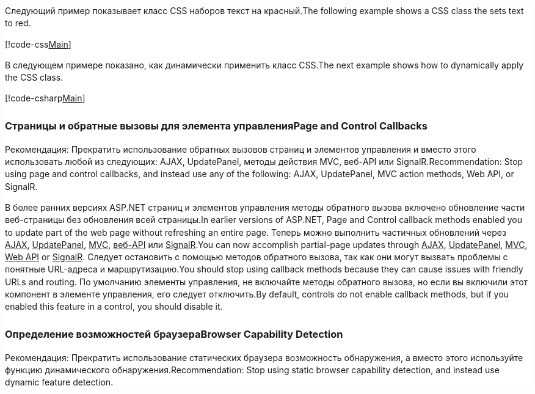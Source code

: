 <span data-ttu-id="0ca6c-149">Следующий пример показывает класс CSS наборов текст на красный.</span><span class="sxs-lookup"><span data-stu-id="0ca6c-149">The following example shows a CSS class the sets text to red.</span></span>

[!code-css[Main](what-not-to-do-in-aspnet-and-what-to-do-instead/samples/sample1.css)]

<span data-ttu-id="0ca6c-150">В следующем примере показано, как динамически применить класс CSS.</span><span class="sxs-lookup"><span data-stu-id="0ca6c-150">The next example shows how to dynamically apply the CSS class.</span></span>

[!code-csharp[Main](what-not-to-do-in-aspnet-and-what-to-do-instead/samples/sample2.cs)]

<a id="callback"></a>

### <a name="page-and-control-callbacks"></a><span data-ttu-id="0ca6c-151">Страницы и обратные вызовы для элемента управления</span><span class="sxs-lookup"><span data-stu-id="0ca6c-151">Page and Control Callbacks</span></span>

<span data-ttu-id="0ca6c-152">Рекомендация: Прекратить использование обратных вызовов страниц и элементов управления и вместо этого использовать любой из следующих: AJAX, UpdatePanel, методы действия MVC, веб-API или SignalR.</span><span class="sxs-lookup"><span data-stu-id="0ca6c-152">Recommendation: Stop using page and control callbacks, and instead use any of the following: AJAX, UpdatePanel, MVC action methods, Web API, or SignalR.</span></span>

<span data-ttu-id="0ca6c-153">В более ранних версиях ASP.NET страниц и элементов управления методы обратного вызова включено обновление части веб-страницы без обновления всей страницы.</span><span class="sxs-lookup"><span data-stu-id="0ca6c-153">In earlier versions of ASP.NET, Page and Control callback methods enabled you to update part of the web page without refreshing an entire page.</span></span> <span data-ttu-id="0ca6c-154">Теперь можно выполнить частичных обновлений через [AJAX](../../../ajax/index.md), [UpdatePanel](https://msdn.microsoft.com/en-US/library/bb386454.aspx), [MVC](../../../mvc/index.md), [веб-API](../../../web-api/index.md) или [SignalR](../../../signalr/index.md).</span><span class="sxs-lookup"><span data-stu-id="0ca6c-154">You can now accomplish partial-page updates through [AJAX](../../../ajax/index.md), [UpdatePanel](https://msdn.microsoft.com/en-US/library/bb386454.aspx), [MVC](../../../mvc/index.md), [Web API](../../../web-api/index.md) or [SignalR](../../../signalr/index.md).</span></span> <span data-ttu-id="0ca6c-155">Следует остановить с помощью методов обратного вызова, так как они могут вызвать проблемы с понятные URL-адреса и маршрутизацию.</span><span class="sxs-lookup"><span data-stu-id="0ca6c-155">You should stop using callback methods because they can cause issues with friendly URLs and routing.</span></span> <span data-ttu-id="0ca6c-156">По умолчанию элементы управления, не включайте методы обратного вызова, но если вы включили этот компонент в элементе управления, его следует отключить.</span><span class="sxs-lookup"><span data-stu-id="0ca6c-156">By default, controls do not enable callback methods, but if you enabled this feature in a control, you should disable it.</span></span>

<a id="browsercap"></a>

### <a name="browser-capability-detection"></a><span data-ttu-id="0ca6c-157">Определение возможностей браузера</span><span class="sxs-lookup"><span data-stu-id="0ca6c-157">Browser Capability Detection</span></span>

<span data-ttu-id="0ca6c-158">Рекомендация: Прекратить использование статических браузера возможность обнаружения, а вместо этого используйте функцию динамического обнаружения.</span><span class="sxs-lookup"><span data-stu-id="0ca6c-158">Recommendation: Stop using static browser capability detection, and instead use dynamic feature detection.</span></span>
